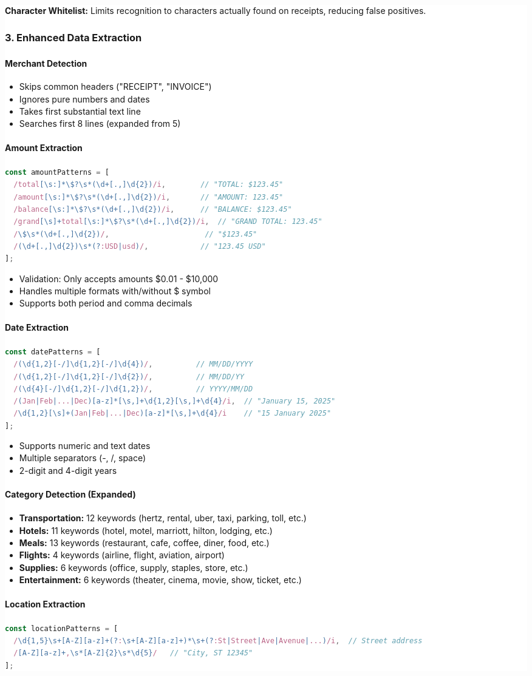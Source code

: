 **Character Whitelist:** Limits recognition to characters actually found on receipts, reducing false positives.

### 3. Enhanced Data Extraction

#### Merchant Detection
- Skips common headers ("RECEIPT", "INVOICE")
- Ignores pure numbers and dates
- Takes first substantial text line
- Searches first 8 lines (expanded from 5)

#### Amount Extraction
```typescript
const amountPatterns = [
  /total[\s:]*\$?\s*(\d+[.,]\d{2})/i,        // "TOTAL: $123.45"
  /amount[\s:]*\$?\s*(\d+[.,]\d{2})/i,       // "AMOUNT: 123.45"
  /balance[\s:]*\$?\s*(\d+[.,]\d{2})/i,      // "BALANCE: $123.45"
  /grand[\s]+total[\s:]*\$?\s*(\d+[.,]\d{2})/i,  // "GRAND TOTAL: 123.45"
  /\$\s*(\d+[.,]\d{2})/,                      // "$123.45"
  /(\d+[.,]\d{2})\s*(?:USD|usd)/,            // "123.45 USD"
];
```
- Validation: Only accepts amounts $0.01 - $10,000
- Handles multiple formats with/without $ symbol
- Supports both period and comma decimals

#### Date Extraction
```typescript
const datePatterns = [
  /(\d{1,2}[-/]\d{1,2}[-/]\d{4})/,          // MM/DD/YYYY
  /(\d{1,2}[-/]\d{1,2}[-/]\d{2})/,          // MM/DD/YY
  /(\d{4}[-/]\d{1,2}[-/]\d{1,2})/,          // YYYY/MM/DD
  /(Jan|Feb|...|Dec)[a-z]*[\s,]+\d{1,2}[\s,]+\d{4}/i,  // "January 15, 2025"
  /\d{1,2}[\s]+(Jan|Feb|...|Dec)[a-z]*[\s,]+\d{4}/i    // "15 January 2025"
];
```
- Supports numeric and text dates
- Multiple separators (-, /, space)
- 2-digit and 4-digit years

#### Category Detection (Expanded)
- **Transportation:** 12 keywords (hertz, rental, uber, taxi, parking, toll, etc.)
- **Hotels:** 11 keywords (hotel, motel, marriott, hilton, lodging, etc.)
- **Meals:** 13 keywords (restaurant, cafe, coffee, diner, food, etc.)
- **Flights:** 4 keywords (airline, flight, aviation, airport)
- **Supplies:** 6 keywords (office, supply, staples, store, etc.)
- **Entertainment:** 6 keywords (theater, cinema, movie, show, ticket, etc.)

#### Location Extraction
```typescript
const locationPatterns = [
  /\d{1,5}\s+[A-Z][a-z]+(?:\s+[A-Z][a-z]+)*\s+(?:St|Street|Ave|Avenue|...)/i,  // Street address
  /[A-Z][a-z]+,\s*[A-Z]{2}\s*\d{5}/   // "City, ST 12345"
];
```

